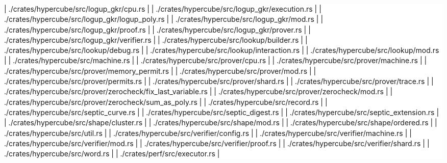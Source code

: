 | ./crates/hypercube/src/logup_gkr/cpu.rs |
| ./crates/hypercube/src/logup_gkr/execution.rs |
| ./crates/hypercube/src/logup_gkr/logup_poly.rs |
| ./crates/hypercube/src/logup_gkr/mod.rs |
| ./crates/hypercube/src/logup_gkr/proof.rs |
| ./crates/hypercube/src/logup_gkr/prover.rs |
| ./crates/hypercube/src/logup_gkr/verifier.rs |
| ./crates/hypercube/src/lookup/builder.rs |
| ./crates/hypercube/src/lookup/debug.rs |
| ./crates/hypercube/src/lookup/interaction.rs |
| ./crates/hypercube/src/lookup/mod.rs |
| ./crates/hypercube/src/machine.rs |
| ./crates/hypercube/src/prover/cpu.rs |
| ./crates/hypercube/src/prover/machine.rs |
| ./crates/hypercube/src/prover/memory_permit.rs |
| ./crates/hypercube/src/prover/mod.rs |
| ./crates/hypercube/src/prover/permits.rs |
| ./crates/hypercube/src/prover/shard.rs |
| ./crates/hypercube/src/prover/trace.rs |
| ./crates/hypercube/src/prover/zerocheck/fix_last_variable.rs |
| ./crates/hypercube/src/prover/zerocheck/mod.rs |
| ./crates/hypercube/src/prover/zerocheck/sum_as_poly.rs |
| ./crates/hypercube/src/record.rs |
| ./crates/hypercube/src/septic_curve.rs |
| ./crates/hypercube/src/septic_digest.rs |
| ./crates/hypercube/src/septic_extension.rs |
| ./crates/hypercube/src/shape/cluster.rs |
| ./crates/hypercube/src/shape/mod.rs |
| ./crates/hypercube/src/shape/ordered.rs |
| ./crates/hypercube/src/util.rs |
| ./crates/hypercube/src/verifier/config.rs |
| ./crates/hypercube/src/verifier/machine.rs |
| ./crates/hypercube/src/verifier/mod.rs |
| ./crates/hypercube/src/verifier/proof.rs |
| ./crates/hypercube/src/verifier/shard.rs |
| ./crates/hypercube/src/word.rs |
| ./crates/perf/src/executor.rs |